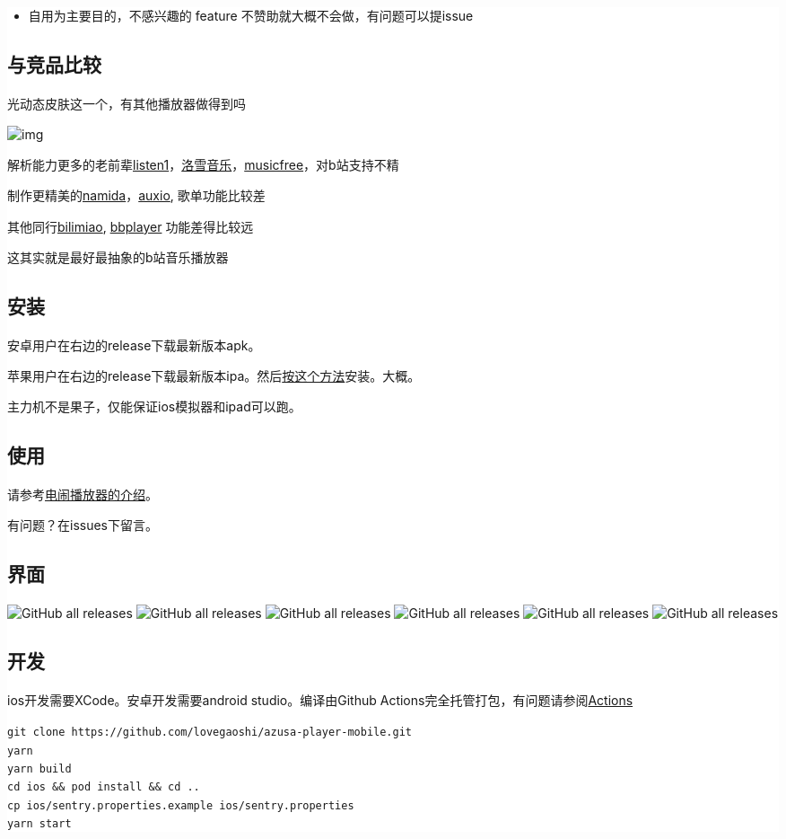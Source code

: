 - 自用为主要目的，不感兴趣的 feature 不赞助就大概不会做，有问题可以提issue

## 与竞品比较

光动态皮肤这一个，有其他播放器做得到吗

![img](https://encrypted-tbn0.gstatic.com/images?q=tbn:ANd9GcT0yfH2mq9vN4Vp_m2oKUwTiVnGOxq6nYr-hg&s)

解析能力更多的老前辈[listen1](https://github.com/listen1/listen1_chrome_extension/issues)，[洛雪音乐](https://github.com/lyswhut/lx-music-mobile)，[musicfree](https://github.com/maotoumao/MusicFree)，对b站支持不精

制作更精美的[namida](https://github.com/namidaco/namida/issues)，[auxio](https://github.com/OxygenCobalt/Auxio/issues), 歌单功能比较差

其他同行[bilimiao](https://github.com/10miaomiao/bilimiao2), [bbplayer](https://github.com/yanyao2333/BBPlayer) 功能差得比较远

这其实就是最好最抽象的b站音乐播放器

## 安装

安卓用户在右边的release下载最新版本apk。

苹果用户在右边的release下载最新版本ipa。然后[按这个方法](https://zhuanlan.zhihu.com/p/99397647)安装。大概。

主力机不是果子，仅能保证ios模拟器和ipad可以跑。

## 使用

请参考[电闹播放器的介绍](https://www.bilibili.com/video/BV1bv4y1p7K4/?spm_id_from=333.999.0.0)。

有问题？在issues下留言。

## 界面

<p float="left">
<img alt="GitHub all releases" src="https://github.com/lovegaoshi/azusa-player-mobile/blob/3958211a07617d8e15e4be56da984dbd53d7e9fb/docs/docs/usage-tutorial/images/Screenshot_20230606_142623_APM.jpg" width=270>
<img alt="GitHub all releases" src="https://github.com/lovegaoshi/azusa-player-mobile/blob/3958211a07617d8e15e4be56da984dbd53d7e9fb/docs/docs/usage-tutorial/images/Screenshot_20230606_142629_APM.jpg" width=270>
<img alt="GitHub all releases" src="https://github.com/lovegaoshi/azusa-player-mobile/blob/3958211a07617d8e15e4be56da984dbd53d7e9fb/docs/docs/usage-tutorial/images/Screenshot_20230606_142636_APM.jpg" width=270>
<img alt="GitHub all releases" src="https://github.com/lovegaoshi/azusa-player-mobile/blob/3958211a07617d8e15e4be56da984dbd53d7e9fb/docs/docs/usage-tutorial/images/Screenshot_20230606_142655_APM.jpg" width=270>
<img alt="GitHub all releases" src="https://github.com/lovegaoshi/azusa-player-mobile/blob/3958211a07617d8e15e4be56da984dbd53d7e9fb/docs/docs/usage-tutorial/images/Screenshot_20230606_142941_APM.jpg" width=270>
<img alt="GitHub all releases" src="https://github.com/lovegaoshi/azusa-player-mobile/blob/3958211a07617d8e15e4be56da984dbd53d7e9fb/docs/docs/usage-tutorial/images/Screenshot_20230606_143018_APM.jpg" width=270>
</p>

## 开发

ios开发需要XCode。安卓开发需要android studio。编译由Github Actions完全托管打包，有问题请参阅[Actions](https://github.com/lovegaoshi/azusa-player-mobile/actions)

```
git clone https://github.com/lovegaoshi/azusa-player-mobile.git
yarn
yarn build
cd ios && pod install && cd ..
cp ios/sentry.properties.example ios/sentry.properties
yarn start
```
